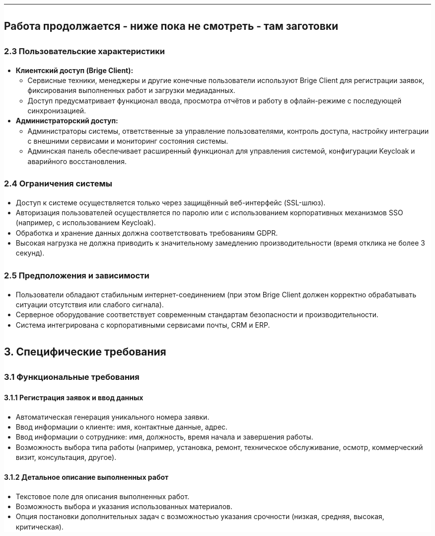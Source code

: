 

---
Работа продолжается - ниже пока не смотреть - там заготовки
---











### 2.3 Пользовательские характеристики
- **Клиентский доступ (Brige Client):** 
  - Сервисные техники, менеджеры и другие конечные пользователи используют Brige Client для регистрации заявок, фиксирования выполненных работ и загрузки медиаданных.
  - Доступ предусматривает функционал ввода, просмотра отчётов и работу в офлайн-режиме с последующей синхронизацией.
- **Администраторский доступ:**  
  - Администраторы системы, ответственные за управление пользователями, контроль доступа, настройку интеграции с внешними сервисами и мониторинг состояния системы.
  - Админская панель обеспечивает расширенный функционал для управления системой, конфигурации Keycloak и аварийного восстановления.

### 2.4 Ограничения системы
- Доступ к системе осуществляется только через защищённый веб-интерфейс (SSL-шлюз).
- Авторизация пользователей осуществляется по паролю или с использованием корпоративных механизмов SSO (например, с использованием Keycloak).
- Обработка и хранение данных должна соответствовать требованиям GDPR.
- Высокая нагрузка не должна приводить к значительному замедлению производительности (время отклика не более 3 секунд).

### 2.5 Предположения и зависимости
- Пользователи обладают стабильным интернет-соединением (при этом Brige Client должен корректно обрабатывать ситуации отсутствия или слабого сигнала).
- Серверное оборудование соответствует современным стандартам безопасности и производительности.
- Система интегрирована с корпоративными сервисами почты, CRM и ERP.

## 3. Специфические требования

### 3.1 Функциональные требования

#### 3.1.1 Регистрация заявок и ввод данных
- Автоматическая генерация уникального номера заявки.
- Ввод информации о клиенте: имя, контактные данные, адрес.
- Ввод информации о сотруднике: имя, должность, время начала и завершения работы.
- Возможность выбора типа работы (например, установка, ремонт, техническое обслуживание, осмотр, коммерческий визит, консультация, другое).

#### 3.1.2 Детальное описание выполненных работ
- Текстовое поле для описания выполненных работ.
- Возможность выбора и указания использованных материалов.
- Опция постановки дополнительных задач с возможностью указания срочности (низкая, средняя, высокая, критическая).
